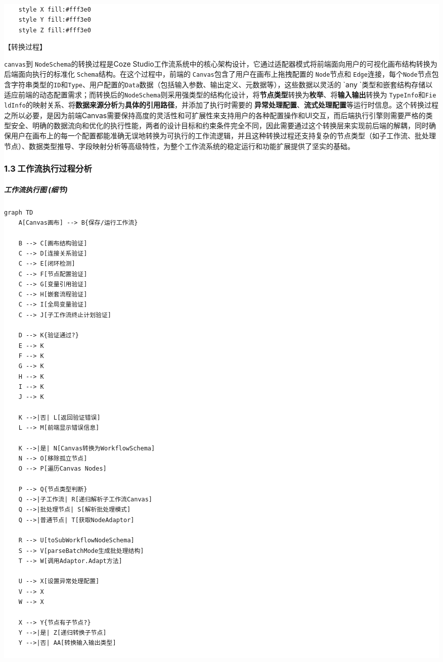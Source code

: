 ```mermaid
    style X fill:#fff3e0
    style Y fill:#fff3e0
    style Z fill:#fff3e0
```

【转换过程】

`canvas`到 `NodeSchema`的转换过程是Coze Studio工作流系统中的核心架构设计，它通过适配器模式将前端面向用户的可视化画布结构转换为后端面向执行的标准化 `Schema`结构。在这个过程中，前端的 `Canvas`包含了用户在画布上拖拽配置的 `Node`节点和 `Edge`连接，每个`Node`节点包含字符串类型的`ID`和`Type`、用户配置的`Data`数据（包括输入参数、输出定义、元数据等），这些数据以灵活的 \`any \`类型和嵌套结构存储以适应前端的动态配置需求；而转换后的`NodeSchema`则采用强类型的结构化设计，将**节点类型**转换为**枚举**、将**输入输出**转换为 `TypeInfo`和`FieldInfo`的映射关系、将**数据来源分析**为**具体的引用路径**，并添加了执行时需要的 **异常处理配置**、**流式处理配置**等运行时信息。这个转换过程之所以必要，是因为前端Canvas需要保持高度的灵活性和可扩展性来支持用户的各种配置操作和UI交互，而后端执行引擎则需要严格的类型安全、明确的数据流向和优化的执行性能，两者的设计目标和约束条件完全不同，因此需要通过这个转换层来实现前后端的解耦，同时确保用户在画布上的每一个配置都能准确无误地转换为可执行的工作流逻辑，并且这种转换过程还支持复杂的节点类型（如子工作流、批处理节点）、数据类型推导、字段映射分析等高级特性，为整个工作流系统的稳定运行和功能扩展提供了坚实的基础。

### 1.3 工作流执行过程分析

##### 工作流执行图 (细节)

```mermaid
graph TD
    A[Canvas画布] --> B{保存/运行工作流}
    
    B --> C[画布结构验证]
    C --> D[连接关系验证]
    C --> E[闭环检测]
    C --> F[节点配置验证]
    C --> G[变量引用验证]
    C --> H[嵌套流程验证]
    C --> I[全局变量验证]
    C --> J[子工作流终止计划验证]
    
    D --> K{验证通过?}
    E --> K
    F --> K
    G --> K
    H --> K
    I --> K
    J --> K
    
    K -->|否| L[返回验证错误]
    L --> M[前端显示错误信息]
    
    K -->|是| N[Canvas转换为WorkflowSchema]
    N --> O[移除孤立节点]
    O --> P[遍历Canvas Nodes]
    
    P --> Q{节点类型判断}
    Q -->|子工作流| R[递归解析子工作流Canvas]
    Q -->|批处理节点| S[解析批处理模式]
    Q -->|普通节点| T[获取NodeAdaptor]
    
    R --> U[toSubWorkflowNodeSchema]
    S --> V[parseBatchMode生成批处理结构]
    T --> W[调用Adaptor.Adapt方法]
    
    U --> X[设置异常处理配置]
    V --> X
    W --> X
    
    X --> Y{节点有子节点?}
    Y -->|是| Z[递归转换子节点]
    Y -->|否| AA[转换输入输出类型]
    
```